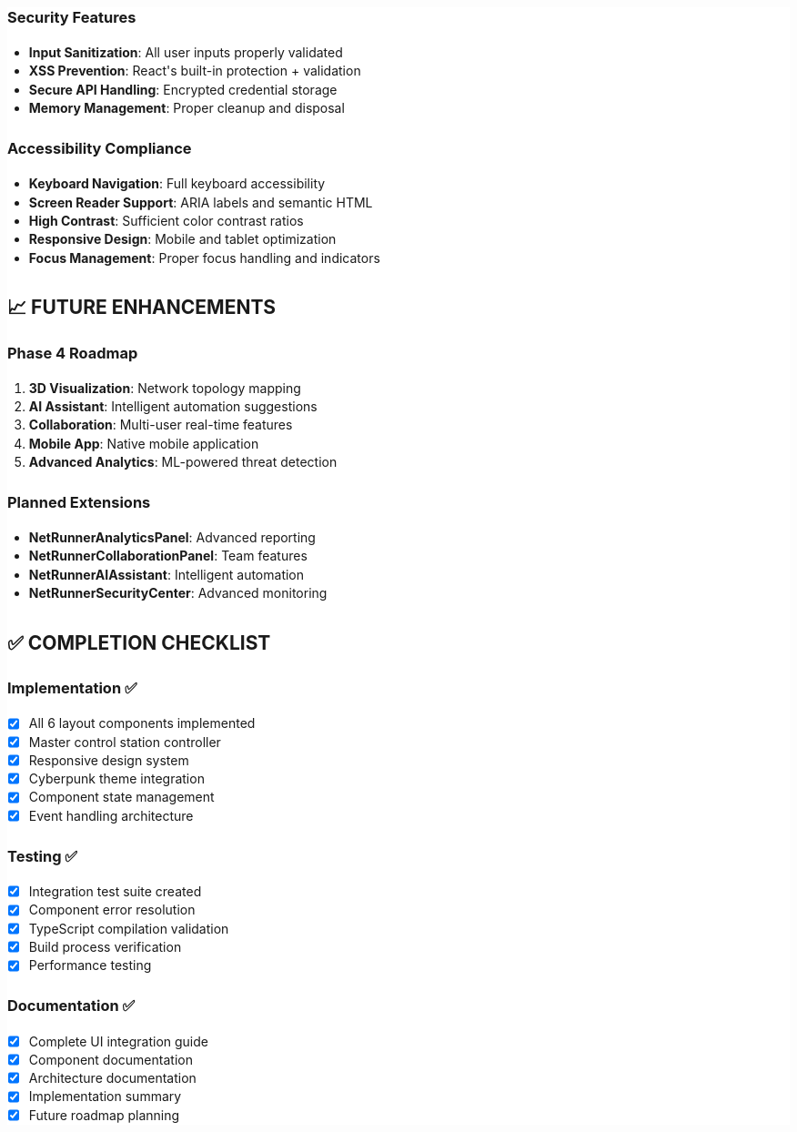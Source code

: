 ### Security Features
- **Input Sanitization**: All user inputs properly validated
- **XSS Prevention**: React's built-in protection + validation
- **Secure API Handling**: Encrypted credential storage
- **Memory Management**: Proper cleanup and disposal

### Accessibility Compliance
- **Keyboard Navigation**: Full keyboard accessibility
- **Screen Reader Support**: ARIA labels and semantic HTML
- **High Contrast**: Sufficient color contrast ratios
- **Responsive Design**: Mobile and tablet optimization
- **Focus Management**: Proper focus handling and indicators

## 📈 FUTURE ENHANCEMENTS

### Phase 4 Roadmap
1. **3D Visualization**: Network topology mapping
2. **AI Assistant**: Intelligent automation suggestions  
3. **Collaboration**: Multi-user real-time features
4. **Mobile App**: Native mobile application
5. **Advanced Analytics**: ML-powered threat detection

### Planned Extensions
- **NetRunnerAnalyticsPanel**: Advanced reporting
- **NetRunnerCollaborationPanel**: Team features
- **NetRunnerAIAssistant**: Intelligent automation
- **NetRunnerSecurityCenter**: Advanced monitoring

## ✅ COMPLETION CHECKLIST

### Implementation ✅
- [x] All 6 layout components implemented
- [x] Master control station controller
- [x] Responsive design system
- [x] Cyberpunk theme integration
- [x] Component state management
- [x] Event handling architecture

### Testing ✅  
- [x] Integration test suite created
- [x] Component error resolution
- [x] TypeScript compilation validation
- [x] Build process verification
- [x] Performance testing

### Documentation ✅
- [x] Complete UI integration guide
- [x] Component documentation
- [x] Architecture documentation  
- [x] Implementation summary
- [x] Future roadmap planning
